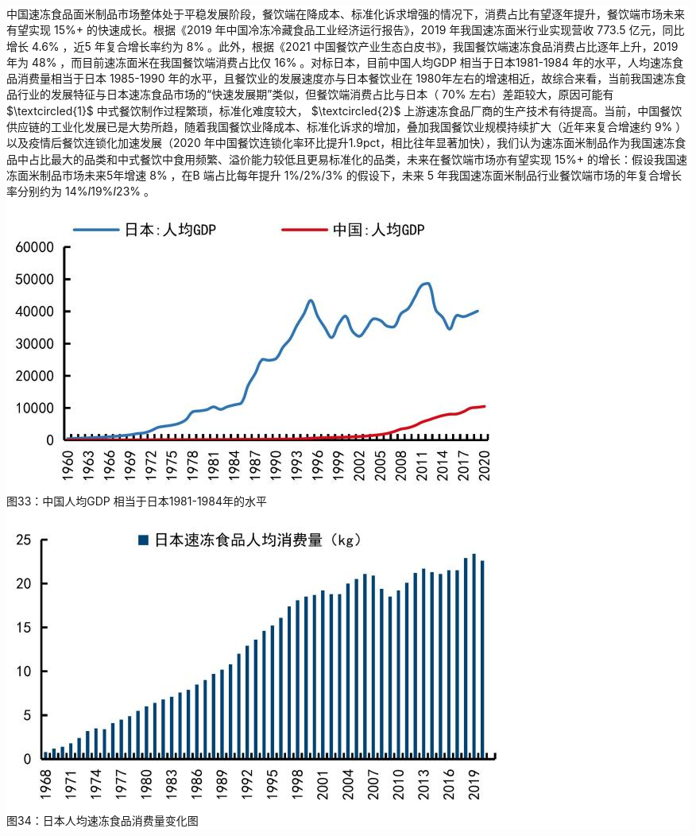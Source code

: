 
中国速冻食品面米制品市场整体处于平稳发展阶段，餐饮端在降成本、标准化诉求增强的情况下，消费占比有望逐年提升，餐饮端市场未来有望实现 $15 \% +$ 的快速成长。根据《2019 年中国冷冻冷藏食品工业经济运行报告》，2019 年我国速冻面米行业实现营收 773.5 亿元，同比增长 $4 . 6 \%$ ，近5 年复合增长率约为 $8 \%$ 。此外，根据《2021 中国餐饮产业生态白皮书》，我国餐饮端速冻食品消费占比逐年上升，2019 年为 $48 \%$ ，而目前速冻面米在我国餐饮端消费占比仅 $16 \%$ 。对标日本，目前中国人均GDP 相当于日本1981-1984 年的水平，人均速冻食品消费量相当于日本 1985-1990 年的水平，且餐饮业的发展速度亦与日本餐饮业在 1980年左右的增速相近，故综合来看，当前我国速冻食品行业的发展特征与日本速冻食品市场的“快速发展期”类似，但餐饮端消费占比与日本（ $70 \%$ 左右）差距较大，原因可能有 $\textcircled{1}$ 中式餐饮制作过程繁琐，标准化难度较大， $\textcircled{2}$ 上游速冻食品厂商的生产技术有待提高。当前，中国餐饮供应链的工业化发展已是大势所趋，随着我国餐饮业降成本、标准化诉求的增加，叠加我国餐饮业规模持续扩大（近年来复合增速约 $9 \%$ ）以及疫情后餐饮连锁化加速发展（2020 年中国餐饮连锁化率环比提升1.9pct，相比往年显著加快），我们认为速冻面米制品作为我国速冻食品中占比最大的品类和中式餐饮中食用频繁、溢价能力较低且更易标准化的品类，未来在餐饮端市场亦有望实现 $15 \% +$ 的增长：假设我国速冻面米制品市场未来5年增速 $8 \%$ ，在B 端占比每年提升 $1 \% / 2 \% / 3 \%$ 的假设下，未来 5 年我国速冻面米制品行业餐饮端市场的年复合增长率分别约为 $1 4 \% I 1 9 \% I 2 3 \%$ 。

![](images/97e19a0c4d2fc217a7e2ad6af66389873880a30b3e45c4e60f5292a2cb7bb55e.jpg)  
图33：中国人均GDP 相当于日本1981-1984年的水平

![](images/74cd4b6c9e8c4692784f74f15e824e5e6db8e2b554129efcb15738c104ec387b.jpg)  
图34：日本人均速冻食品消费量变化图
